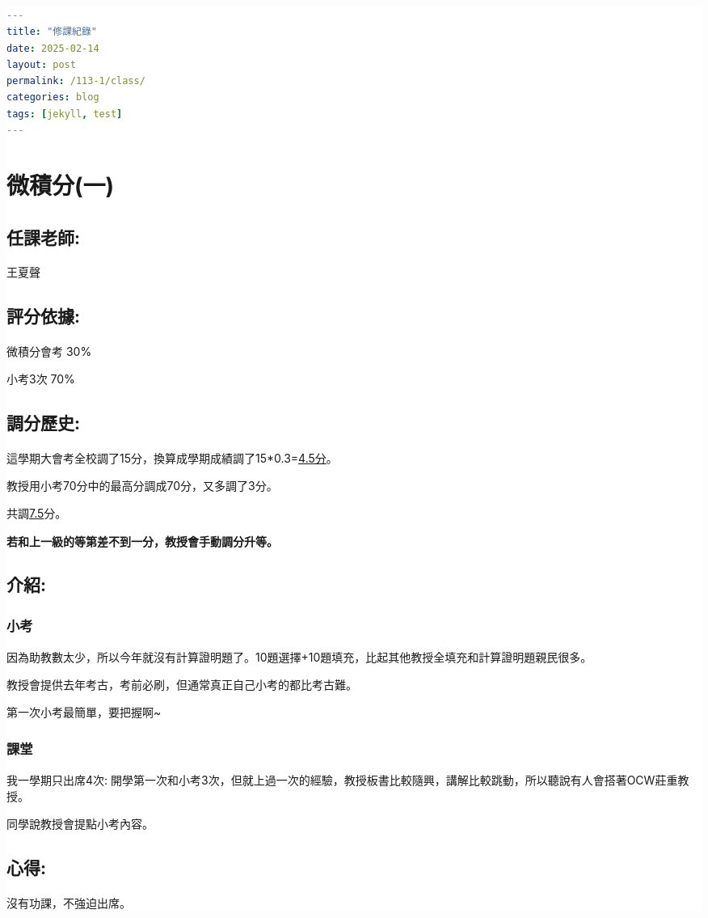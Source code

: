 ```yaml
---
title: "修課紀錄"
date: 2025-02-14
layout: post
permalink: /113-1/class/
categories: blog
tags: [jekyll, test]
---
```

# 微積分(一)

## 任課老師:
王夏聲

## 評分依據:

微積分會考 30%

小考3次 70%

## 調分歷史:

這學期大會考全校調了15分，換算成學期成績調了15*0.3=<ins>4.5分</ins>。

教授用小考70分中的最高分調成70分，又多調了3分。

共調<ins>7.5</ins>分。

__若和上一級的等第差不到一分，教授會手動調分升等。__

## 介紹:

### 小考

因為助教數太少，所以今年就沒有計算證明題了。10題選擇+10題填充，比起其他教授全填充和計算證明題親民很多。

教授會提供去年考古，考前必刷，但通常真正自己小考的都比考古難。

第一次小考最簡單，要把握啊~

### 課堂

我一學期只出席4次: 開學第一次和小考3次，但就上過一次的經驗，教授板書比較隨興，講解比較跳動，所以聽說有人會搭著OCW莊重教授。

同學說教授會提點小考內容。

## 心得:

沒有功課，不強迫出席。
